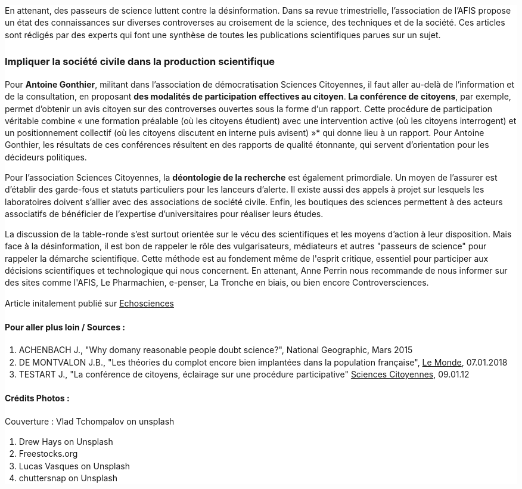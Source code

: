 En attenant, des passeurs de science luttent contre la désinformation. Dans sa revue trimestrielle, l’association de l’AFIS propose un état des connaissances sur diverses controverses au croisement de la science, des techniques et de la société. Ces articles sont rédigés par des experts qui font une synthèse de toutes les publications scientifiques parues sur un sujet.

### Impliquer la société civile dans la production scientifique

Pour **Antoine Gonthier**, militant dans l’association de démocratisation Sciences Citoyennes, il faut aller au-delà de l’information et de la consultation, en proposant **des modalités de participation effectives au citoyen**. **La conférence de citoyens**, par exemple, permet d’obtenir un avis citoyen sur des controverses ouvertes sous la forme d’un rapport. Cette procédure de participation véritable combine « une formation préalable (où les citoyens étudient) avec une intervention active (où les citoyens interrogent) et un positionnement collectif (où les citoyens discutent en interne puis avisent) »* qui donne lieu à un rapport. Pour Antoine Gonthier, les résultats de ces conférences résultent en des rapports de qualité étonnante, qui servent d’orientation pour les décideurs politiques.

Pour l’association Sciences Citoyennes, la **déontologie de la recherche** est également primordiale. Un moyen de l’assurer est d’établir des garde-fous et statuts particuliers pour les lanceurs d’alerte. Il existe aussi des appels à projet sur lesquels les laboratoires doivent s’allier avec des associations de société civile. Enfin, les boutiques des sciences permettent à des acteurs associatifs de bénéficier de l’expertise d’universitaires pour réaliser leurs études.


La discussion de la table-ronde s’est surtout orientée sur le vécu des scientifiques et les moyens d’action à leur disposition. Mais face à la désinformation, il est bon de rappeler le rôle des vulgarisateurs, médiateurs et autres "passeurs de science" pour rappeler la démarche scientifique. Cette méthode est au fondement même de l'esprit critique, essentiel pour participer aux décisions scientifiques et technologique qui nous concernent. En attenant, Anne Perrin nous recommande de nous informer sur des sites comme l'AFIS, Le Pharmachien, e-penser, La Tronche en biais, ou bien encore Controversciences. 

<div class="has-text-right">Article initalement publié sur <a href="https://www.echosciences-grenoble.fr/communautes/cafe-sciences-et-citoyens-de-l-agglomeration-grenobloise/articles/cafe-sciences-comment-retablir-la-confiance-en-la-scienc" target="_blank">Echosciences</a></div>

#### Pour aller plus loin / Sources :

1. ACHENBACH J., "Why domany reasonable people doubt science?", National Geographic, Mars 2015
2. DE MONTVALON J.B., "Les théories du complot encore bien implantées dans la population française", [Le Monde](http://www.lemonde.fr/societe/article/2018/01/07/les-theories-du-complot-bien-implantees-au-sein-de-la-population-francaise_5238612_3224.html), 07.01.2018
3. TESTART J., "La conférence de citoyens, éclairage sur une procédure participative" [Sciences Citoyennes](https://sciencescitoyennes.org/conferences-de-citoyens-eclairage-sur-une-procedure-participative/), 09.01.12

#### Crédits Photos :

Couverture : Vlad Tchompalov on unsplash
1. Drew Hays on Unsplash
2. Freestocks.org
3. Lucas Vasques on Unsplash
4. chuttersnap on Unsplash